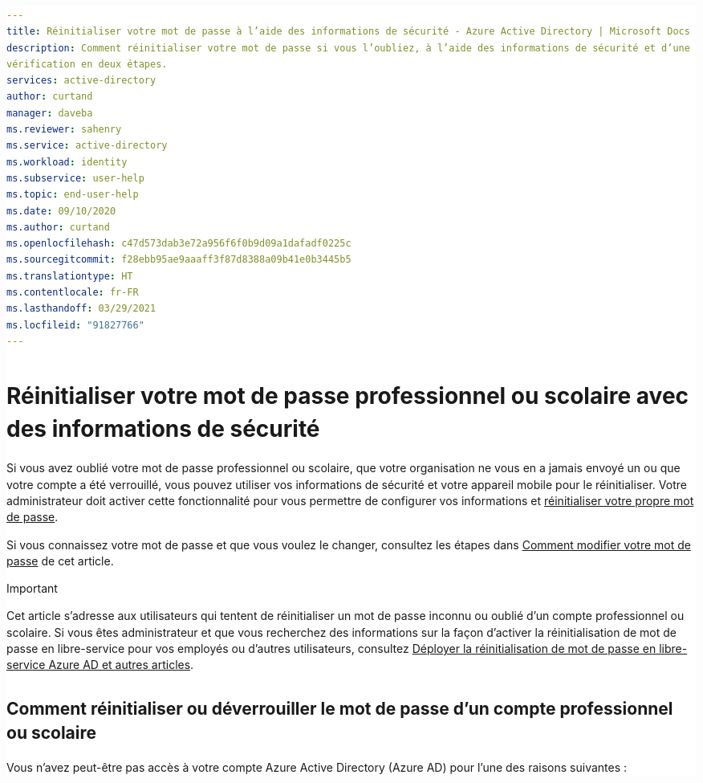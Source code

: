 ```yaml
---
title: Réinitialiser votre mot de passe à l’aide des informations de sécurité - Azure Active Directory | Microsoft Docs
description: Comment réinitialiser votre mot de passe si vous l’oubliez, à l’aide des informations de sécurité et d’une vérification en deux étapes.
services: active-directory
author: curtand
manager: daveba
ms.reviewer: sahenry
ms.service: active-directory
ms.workload: identity
ms.subservice: user-help
ms.topic: end-user-help
ms.date: 09/10/2020
ms.author: curtand
ms.openlocfilehash: c47d573dab3e72a956f6f0b9d09a1dafadf0225c
ms.sourcegitcommit: f28ebb95ae9aaaff3f87d8388a09b41e0b3445b5
ms.translationtype: HT
ms.contentlocale: fr-FR
ms.lasthandoff: 03/29/2021
ms.locfileid: "91827766"
---
```

# <a name="reset-your-work-or-school-password-using-security-info"></a>Réinitialiser votre mot de passe professionnel ou scolaire avec des informations de sécurité

Si vous avez oublié votre mot de passe professionnel ou scolaire, que votre organisation ne vous en a jamais envoyé un ou que votre compte a été verrouillé, vous pouvez utiliser vos informations de sécurité et votre appareil mobile pour le réinitialiser. Votre administrateur doit activer cette fonctionnalité pour vous permettre de configurer vos informations et [réinitialiser votre propre mot de passe](./active-directory-passwords-reset-register.md).

Si vous connaissez votre mot de passe et que vous voulez le changer, consultez les étapes dans [Comment modifier votre mot de passe](#how-to-change-your-password) de cet article.

>[!Important]
>Cet article s’adresse aux utilisateurs qui tentent de réinitialiser un mot de passe inconnu ou oublié d’un compte professionnel ou scolaire. Si vous êtes administrateur et que vous recherchez des informations sur la façon d’activer la réinitialisation de mot de passe en libre-service pour vos employés ou d’autres utilisateurs, consultez [Déployer la réinitialisation de mot de passe en libre-service Azure AD et autres articles](../authentication/howto-sspr-deployment.md).

## <a name="how-to-reset-or-unlock-your-password-for-a-work-or-school-account"></a>Comment réinitialiser ou déverrouiller le mot de passe d’un compte professionnel ou scolaire

Vous n’avez peut-être pas accès à votre compte Azure Active Directory (Azure AD) pour l’une des raisons suivantes :
